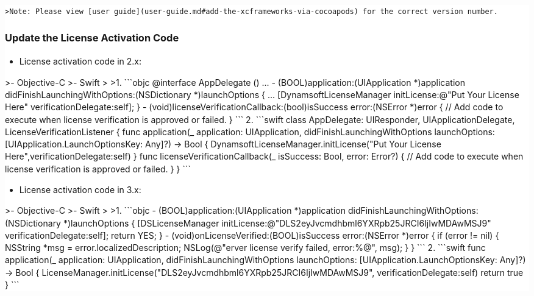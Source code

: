     >Note: Please view [user guide](user-guide.md#add-the-xcframeworks-via-cocoapods) for the correct version number.

### Update the License Activation Code

- License activation code in 2.x:

<div class="sample-code-prefix"></div>
>- Objective-C
>- Swift
>
>1. 
```objc
@interface AppDelegate ()<LicenseVerificationListener>
...
- (BOOL)application:(UIApplication *)application didFinishLaunchingWithOptions:(NSDictionary *)launchOptions {
   ...
   [DynamsoftLicenseManager initLicense:@"Put Your License Here" verificationDelegate:self];
}
- (void)licenseVerificationCallback:(bool)isSuccess error:(NSError *)error {
   // Add code to execute when license verification is approved or failed.
}
```
2. 
```swift
class AppDelegate: UIResponder, UIApplicationDelegate, LicenseVerificationListener {
   func application(_ application: UIApplication, didFinishLaunchingWithOptions launchOptions: [UIApplication.LaunchOptionsKey: Any]?) -> Bool {
          DynamsoftLicenseManager.initLicense("Put Your License Here",verificationDelegate:self)
   }
   func licenseVerificationCallback(_ isSuccess: Bool, error: Error?) {
          // Add code to execute when license verification is approved or failed.
   }
}
```

- License activation code in 3.x:

<div class="sample-code-prefix"></div>
>- Objective-C
>- Swift
>
>1. 
```objc
- (BOOL)application:(UIApplication *)application didFinishLaunchingWithOptions:(NSDictionary *)launchOptions {
   [DSLicenseManager initLicense:@"DLS2eyJvcmdhbml6YXRpb25JRCI6IjIwMDAwMSJ9" verificationDelegate:self];
   return YES;
}
- (void)onLicenseVerified:(BOOL)isSuccess error:(NSError *)error {
   if (error != nil) {
          NSString *msg = error.localizedDescription;
          NSLog(@"erver license verify failed, error:%@", msg);
   }
}
```
2. 
```swift
func application(_ application: UIApplication, didFinishLaunchingWithOptions launchOptions: [UIApplication.LaunchOptionsKey: Any]?) -> Bool {
   LicenseManager.initLicense("DLS2eyJvcmdhbml6YXRpb25JRCI6IjIwMDAwMSJ9", verificationDelegate:self)
   return true
}
```